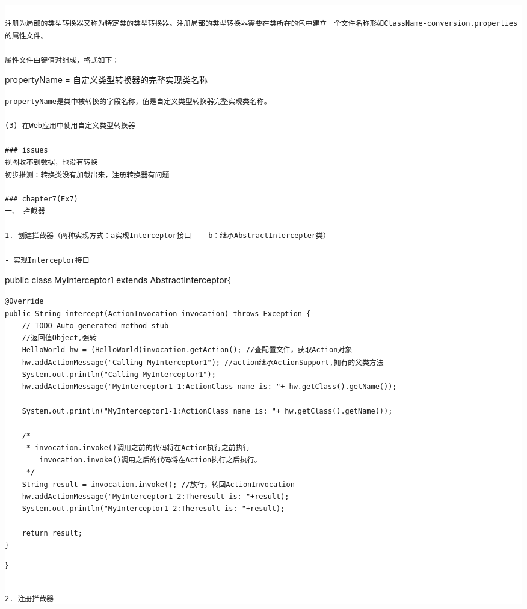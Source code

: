 ```

注册为局部的类型转换器又称为特定类的类型转换器。注册局部的类型转换器需要在类所在的包中建立一个文件名称形如ClassName-conversion.properties的属性文件。

属性文件由键值对组成，格式如下：

```
propertyName = 自定义类型转换器的完整实现类名称
```
propertyName是类中被转换的字段名称，值是自定义类型转换器完整实现类名称。

(3) 在Web应用中使用自定义类型转换器

### issues
视图收不到数据，也没有转换
初步推测：转换类没有加载出来，注册转换器有问题

### chapter7(Ex7)
一、 拦截器

1. 创建拦截器（两种实现方式：a实现Interceptor接口    b：继承AbstractIntercepter类）

- 实现Interceptor接口

```
public class MyInterceptor1 extends AbstractInterceptor{

	@Override
	public String intercept(ActionInvocation invocation) throws Exception {
		// TODO Auto-generated method stub
		//返回值Object,强转
		HelloWorld hw = (HelloWorld)invocation.getAction(); //查配置文件，获取Action对象 
		hw.addActionMessage("Calling MyInterceptor1"); //action继承ActionSupport,拥有的父类方法
		System.out.println("Calling MyInterceptor1");
		hw.addActionMessage("MyInterceptor1-1:ActionClass name is: "+ hw.getClass().getName());
		
		System.out.println("MyInterceptor1-1:ActionClass name is: "+ hw.getClass().getName());
		
		/*
		 * invocation.invoke()调用之前的代码将在Action执行之前执行
			invocation.invoke()调用之后的代码将在Action执行之后执行。
		 */
		String result = invocation.invoke(); //放行，转回ActionInvocation
		hw.addActionMessage("MyInterceptor1-2:Theresult is: "+result);
		System.out.println("MyInterceptor1-2:Theresult is: "+result);
		
		return result;
	}

}

```

2. 注册拦截器

```
